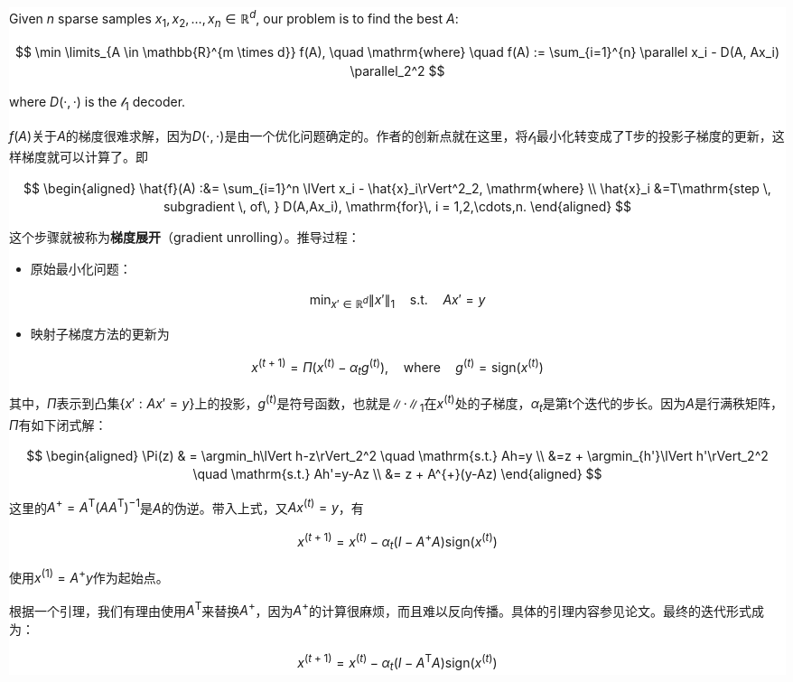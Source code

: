 Given $n$ sparse samples $x_1, x_2, \dots, x_n \in \mathbb{R}^d$, our problem is to find the best $A$:

$$
\min \limits_{A \in \mathbb{R}^{m \times d}} f(A), \quad \mathrm{where} \quad f(A) := \sum_{i=1}^{n} \parallel x_i - D(A, Ax_i) \parallel_2^2
$$

where $D(·,·)$ is the $\mathcal{l}_1$ decoder.

$f(A)$关于$A$的梯度很难求解，因为$D(\cdot, \cdot)$是由一个优化问题确定的。作者的创新点就在这里，将$\mathcal{l}_1$最小化转变成了T步的投影子梯度的更新，这样梯度就可以计算了。即

$$
\begin{aligned}
\hat{f}(A) :&= \sum_{i=1}^n \lVert x_i - \hat{x}_i\rVert^2_2, \mathrm{where} \\
\hat{x}_i &=T\mathrm{step \, subgradient \, of\, } D(A,Ax_i), \mathrm{for}\, i = 1,2,\cdots,n.
\end{aligned}
$$

这个步骤就被称为**梯度展开**（gradient unrolling）。推导过程：

- 原始最小化问题：

$$
\min_{x'\in \mathbb{R}^d} \lVert x' \rVert_1 \quad \mathrm{s.t.} \quad Ax'=y
$$

- 映射子梯度方法的更新为

$$
x^{(t+1)} = \Pi(x^{(t)} - \alpha_t g^{(t)}), \quad \mathrm{where} \quad g^{(t)} = \mathrm{sign}(x^{(t)})
$$

其中，$\Pi$表示到凸集$\{x':Ax'=y\}$上的投影，$g^{(t)}$是符号函数，也就是$\lVert\cdot\rVert_1$在$x^{(t)}$处的子梯度，$\alpha_t$是第t个迭代的步长。因为$A$是行满秩矩阵，$\Pi$有如下闭式解：

$$
\begin{aligned}
\Pi(z) & = \argmin_h\lVert h-z\rVert_2^2 \quad \mathrm{s.t.} Ah=y \\
&=z + \argmin_{h'}\lVert h'\rVert_2^2 \quad \mathrm{s.t.} Ah'=y-Az \\
&= z + A^{+}(y-Az)
\end{aligned}
$$

这里的$A^+ = A^\mathrm{T}(AA^\mathrm{T})^{-1}$是$A$的伪逆。带入上式，又$Ax^{(t)}=y$，有

$$
x^{(t+1)} = x^{(t)} - \alpha_t (I-A^+A)\mathrm{sign}(x^{(t)})
$$

使用$x^{(1)}=A^+y$作为起始点。

根据一个引理，我们有理由使用$A^\mathrm{T}$来替换$A^+$，因为$A^+$的计算很麻烦，而且难以反向传播。具体的引理内容参见论文。最终的迭代形式成为：

$$
x^{(t+1)} = x^{(t)} - \alpha_t (I-A^\mathrm{T}A)\mathrm{sign}(x^{(t)})
$$
